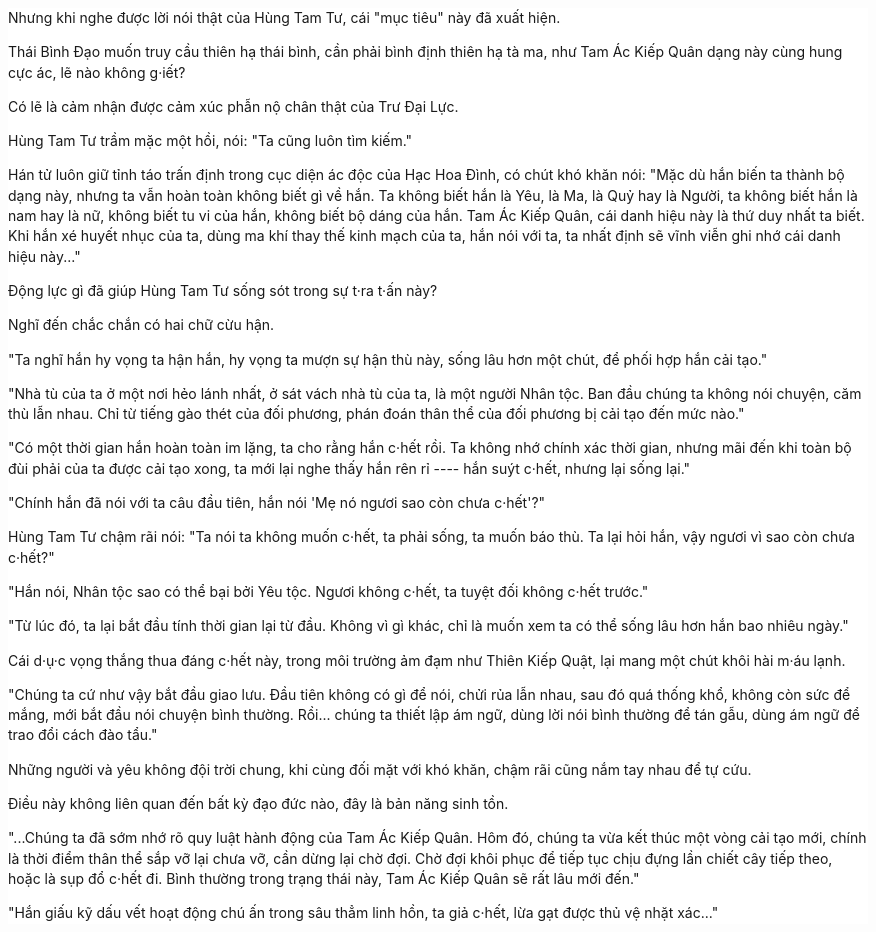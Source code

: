 Nhưng khi nghe được lời nói thật của Hùng Tam Tư, cái "mục tiêu" này đã xuất hiện.

Thái Bình Đạo muốn truy cầu thiên hạ thái bình, cần phải bình định thiên hạ tà ma, như Tam Ác Kiếp Quân dạng này cùng hung cực ác, lẽ nào không g·iết?

Có lẽ là cảm nhận được cảm xúc phẫn nộ chân thật của Trư Đại Lực.

Hùng Tam Tư trầm mặc một hồi, nói: "Ta cũng luôn tìm kiếm."

Hán tử luôn giữ tỉnh táo trấn định trong cục diện ác độc của Hạc Hoa Đình, có chút khó khăn nói: "Mặc dù hắn biến ta thành bộ dạng này, nhưng ta vẫn hoàn toàn không biết gì về hắn. Ta không biết hắn là Yêu, là Ma, là Quỷ hay là Người, ta không biết hắn là nam hay là nữ, không biết tu vi của hắn, không biết bộ dáng của hắn. Tam Ác Kiếp Quân, cái danh hiệu này là thứ duy nhất ta biết. Khi hắn xé huyết nhục của ta, dùng ma khí thay thế kinh mạch của ta, hắn nói với ta, ta nhất định sẽ vĩnh viễn ghi nhớ cái danh hiệu này..."

Động lực gì đã giúp Hùng Tam Tư sống sót trong sự t·ra t·ấn này?

Nghĩ đến chắc chắn có hai chữ cừu hận.

"Ta nghĩ hắn hy vọng ta hận hắn, hy vọng ta mượn sự hận thù này, sống lâu hơn một chút, để phối hợp hắn cải tạo."

"Nhà tù của ta ở một nơi hẻo lánh nhất, ở sát vách nhà tù của ta, là một người Nhân tộc. Ban đầu chúng ta không nói chuyện, căm thù lẫn nhau. Chỉ từ tiếng gào thét của đối phương, phán đoán thân thể của đối phương bị cải tạo đến mức nào."

"Có một thời gian hắn hoàn toàn im lặng, ta cho rằng hắn c·hết rồi. Ta không nhớ chính xác thời gian, nhưng mãi đến khi toàn bộ đùi phải của ta được cải tạo xong, ta mới lại nghe thấy hắn rên rỉ ---- hắn suýt c·hết, nhưng lại sống lại."

"Chính hắn đã nói với ta câu đầu tiên, hắn nói 'Mẹ nó ngươi sao còn chưa c·hết'?"

Hùng Tam Tư chậm rãi nói: "Ta nói ta không muốn c·hết, ta phải sống, ta muốn báo thù. Ta lại hỏi hắn, vậy ngươi vì sao còn chưa c·hết?"

"Hắn nói, Nhân tộc sao có thể bại bởi Yêu tộc. Ngươi không c·hết, ta tuyệt đối không c·hết trước."

"Từ lúc đó, ta lại bắt đầu tính thời gian lại từ đầu. Không vì gì khác, chỉ là muốn xem ta có thể sống lâu hơn hắn bao nhiêu ngày."

Cái d·ụ·c vọng thắng thua đáng c·hết này, trong môi trường ảm đạm như Thiên Kiếp Quật, lại mang một chút khôi hài m·áu lạnh.

"Chúng ta cứ như vậy bắt đầu giao lưu. Đầu tiên không có gì để nói, chửi rủa lẫn nhau, sau đó quá thống khổ, không còn sức để mắng, mới bắt đầu nói chuyện bình thường. Rồi... chúng ta thiết lập ám ngữ, dùng lời nói bình thường để tán gẫu, dùng ám ngữ để trao đổi cách đào tẩu."

Những người và yêu không đội trời chung, khi cùng đối mặt với khó khăn, chậm rãi cũng nắm tay nhau để tự cứu.

Điều này không liên quan đến bất kỳ đạo đức nào, đây là bản năng sinh tồn.

"...Chúng ta đã sớm nhớ rõ quy luật hành động của Tam Ác Kiếp Quân. Hôm đó, chúng ta vừa kết thúc một vòng cải tạo mới, chính là thời điểm thân thể sắp vỡ lại chưa vỡ, cần dừng lại chờ đợi. Chờ đợi khôi phục để tiếp tục chịu đựng lần chiết cây tiếp theo, hoặc là sụp đổ c·hết đi. Bình thường trong trạng thái này, Tam Ác Kiếp Quân sẽ rất lâu mới đến."

"Hắn giấu kỹ dấu vết hoạt động chú ấn trong sâu thẳm linh hồn, ta giả c·hết, lừa gạt được thủ vệ nhặt xác..."
